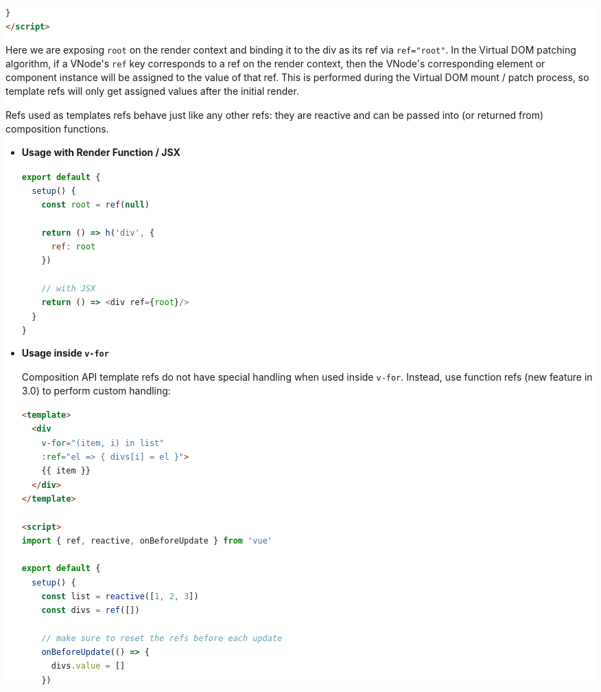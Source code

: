 ``` html
}
</script>
```

Here we are exposing `root` on the render context and binding it to the div as its ref via `ref="root"`. In the Virtual DOM patching algorithm, if a VNode's `ref` key corresponds to a ref on the render context, then the VNode's corresponding element or component instance will be assigned to the value of that ref. This is performed during the Virtual DOM mount / patch process, so template refs will only get assigned values after the initial render.

Refs used as templates refs behave just like any other refs: they are reactive and can be passed into (or returned from) composition functions.

- **Usage with Render Function / JSX**

    ``` js
    export default {
      setup() {
        const root = ref(null)

        return () => h('div', {
          ref: root
        })

        // with JSX
        return () => <div ref={root}/>
      }
    }
    ```

- **Usage inside `v-for`**

    Composition API template refs do not have special handling when used inside `v-for`. Instead, use function refs (new feature in 3.0) to perform custom handling:

    ``` html
    <template>
      <div
        v-for="(item, i) in list"
        :ref="el => { divs[i] = el }">
        {{ item }}
      </div>
    </template>

    <script>
    import { ref, reactive, onBeforeUpdate } from 'vue'

    export default {
      setup() {
        const list = reactive([1, 2, 3])
        const divs = ref([])

        // make sure to reset the refs before each update
        onBeforeUpdate(() => {
          divs.value = []
        })
